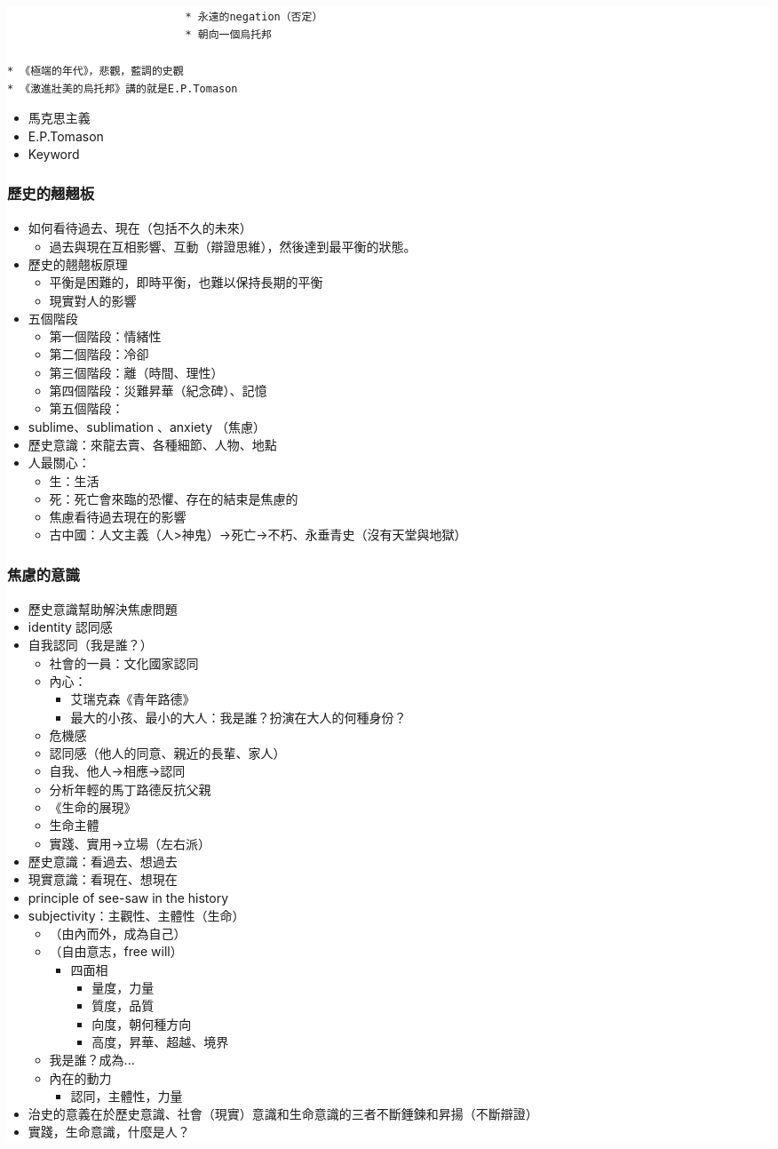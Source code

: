                                 * 永遠的negation（否定）
                                * 朝向一個烏托邦
                                
    * 《極端的年代》，悲觀，藍調的史觀
    * 《激進壯美的烏托邦》講的就是E.P.Tomason

* 馬克思主義
* E.P.Tomason
* Keyword

### 歷史的翹翹板
* 如何看待過去、現在（包括不久的未來）
    * 過去與現在互相影響、互動（辯證思維），然後達到最平衡的狀態。
* 歷史的翹翹板原理
    * 平衡是困難的，即時平衡，也難以保持長期的平衡
    * 現實對人的影響
* 五個階段
    * 第一個階段：情緒性
    * 第二個階段：冷卻
    * 第三個階段：離（時間、理性）
    * 第四個階段：災難昇華（紀念碑）、記憶
    * 第五個階段：
* sublime、sublimation 、anxiety （焦慮）
* 歷史意識：來龍去賣、各種細節、人物、地點
* 人最關心：
    * 生：生活
    * 死：死亡會來臨的恐懼、存在的結束是焦慮的
    * 焦慮看待過去現在的影響
    * 古中國：人文主義（人>神鬼）->死亡->不朽、永垂青史（沒有天堂與地獄）

### 焦慮的意識
* 歷史意識幫助解決焦慮問題
* identity 認同感
* 自我認同（我是誰？）
    * 社會的一員：文化國家認同
    * 內心：
        * 艾瑞克森《青年路德》
        * 最大的小孩、最小的大人：我是誰？扮演在大人的何種身份？
    * 危機感
    * 認同感（他人的同意、親近的長輩、家人）
    * 自我、他人->相應->認同
    * 分析年輕的馬丁路德反抗父親
    * 《生命的展現》
    * 生命主體
    * 實踐、實用->立場（左右派）
* 歷史意識：看過去、想過去
* 現實意識：看現在、想現在
* principle of see-saw in the history
* subjectivity：主觀性、主體性（生命）
    * （由內而外，成為自己）
    * （自由意志，free will）
        * 四面相
            * 量度，力量
            * 質度，品質
            * 向度，朝何種方向
            * 高度，昇華、超越、境界
    * 我是誰？成為...
    * 內在的動力
        * 認同，主體性，力量
* 治史的意義在於歷史意識、社會（現實）意識和生命意識的三者不斷錘鍊和昇揚（不斷辯證）
* 實踐，生命意識，什麼是人？
